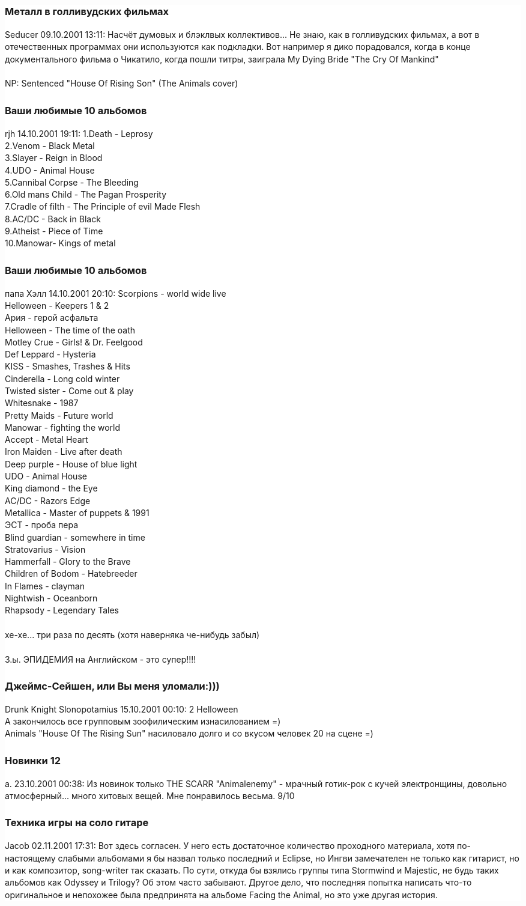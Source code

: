 ### Металл в голливудских фильмах

Seducer 09.10.2001 13:11:
Насчёт думовых и блэклвых коллективов... Не знаю, как в голливудских фильмах, а вот в отечественных программах они используются как подкладки. Вот например я дико порадовался, когда в конце документального фильма о Чикатило, когда пошли титры, заиграла My Dying Bride "The Cry Of Mankind"<BR><BR>NP: Sentenced "House Of Rising Son" (The Animals cover)

### Ваши любимые 10 альбомов

rjh 14.10.2001 19:11:
1.Death - Leprosy<BR>2.Venom - Black Metal<BR>3.Slayer - Reign in Blood<BR>4.UDO - Animal House<BR>5.Cannibal Corpse - The Bleeding<BR>6.Old mans Child - The Pagan Prosperity<BR>7.Cradle of filth - The Principle of evil Made Flesh<BR>8.AC/DC - Back in Black<BR>9.Atheist - Piece of Time<BR>10.Manowar- Kings of metal

### Ваши любимые 10 альбомов

папа Хэлл 14.10.2001 20:10:
Scorpions - world wide live<BR>Helloween - Keepers 1 & 2<BR>Ария - герой асфальта<BR>Helloween - The time of the oath<BR>Motley Crue - Girls! & Dr. Feelgood<BR>Def Leppard - Hysteria<BR>KISS - Smashes, Trashes & Hits<BR>Cinderella - Long cold winter<BR>Twisted sister - Come out & play<BR>Whitesnake - 1987<BR>Pretty Maids - Future world<BR>Manowar - fighting the world<BR>Accept - Metal Heart<BR>Iron Maiden - Live after death<BR>Deep purple - House of blue light<BR>UDO - Animal House<BR>King diamond - the Eye<BR>AC/DC - Razors Edge<BR>Metallica - Master of puppets & 1991<BR>ЭСТ - проба пера<BR>Blind guardian  - somewhere in time<BR>Stratovarius - Vision<BR>Hammerfall - Glory to the Brave<BR>Children of Bodom - Hatebreeder<BR>In Flames - clayman<BR>Nightwish - Oceanborn<BR>Rhapsody - Legendary Tales<BR><BR>хе-хе... три раза по десять (хотя наверняка че-нибудь забыл)<BR><BR>З.ы. ЭПИДЕМИЯ на Английском  - это супер!!!!

### Джеймс-Сейшен, или Вы меня уломали:)))

Drunk Knight Slonopotamius 15.10.2001 00:10:
2 Helloween<BR>А закончилось все групповым зоофилическим изнасилованием =)<BR>Animals "House Of The Rising Sun" насиловало долго и со вкусом человек 20 на сцене =)

### Новинки 12

a. 23.10.2001 00:38:
Из новинок только THE SCARR "Animalenemy" - мрачный готик-рок с кучей электронщины, довольно атмосферный... много хитовых вещей. Мне понравилось весьма. 9/10

### Техника игры на соло гитаре

Jacob 02.11.2001 17:31:
Вот здесь согласен. У него есть достаточное количество проходного материала, хотя по-настоящему слабыми альбомами я бы назвал только последний и Eclipse, но Ингви замечателен не только как гитарист, но и как композитор, song-writer так сказать. По сути, откуда бы взялись группы типа Stormwind и Majestic, не будь таких альбомов как Odyssey и Trilogy? Об этом часто забывают. Другое дело, что последняя попытка написать что-то оригинальное и непохожее была предпринята на альбоме Facing the Animal, но это уже другая история.
